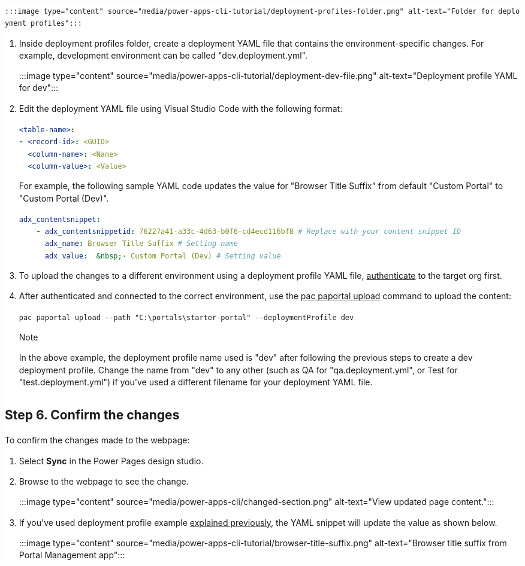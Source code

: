     :::image type="content" source="media/power-apps-cli-tutorial/deployment-profiles-folder.png" alt-text="Folder for deployment profiles":::

1. Inside deployment profiles folder, create a deployment YAML file that contains the environment-specific changes. For example, development environment can be called "dev.deployment.yml".

    :::image type="content" source="media/power-apps-cli-tutorial/deployment-dev-file.png" alt-text="Deployment profile YAML for dev":::

1. Edit the deployment YAML file using Visual Studio Code with the following format:

    ```yml
    <table-name>:
    - <record-id>: <GUID>
      <column-name>: <Name>
      <column-value>: <Value>
    ```

    For example, the following sample YAML code updates the value for "Browser Title Suffix" from default "Custom Portal" to "Custom Portal (Dev)".

    ```yml
    adx_contentsnippet:
        - adx_contentsnippetid: 76227a41-a33c-4d63-b0f6-cd4ecd116bf8 # Replace with your content snippet ID
          adx_name: Browser Title Suffix # Setting name
          adx_value:  &nbsp;· Custom Portal (Dev) # Setting value
    ```

1. To upload the changes to a different environment using a deployment profile YAML file, [authenticate](#step-1-authenticate) to the target org first.

1. After authenticated and connected to the correct environment, use the [pac paportal upload](/power-platform/developer/cli/reference/paportal) command to upload the content:

    `pac paportal upload --path "C:\portals\starter-portal" --deploymentProfile dev`

    > [!NOTE]
    > In the above example, the deployment profile name used is "dev" after following the previous steps to create a dev deployment profile. Change the name from "dev" to any other (such as QA for "qa.deployment.yml", or Test for "test.deployment.yml") if you've used a different filename for your deployment YAML file.

## Step 6. Confirm the changes

To confirm the changes made to the webpage:

1. Select **Sync** in the Power Pages design studio.

1. Browse to the webpage to see the change.

    :::image type="content" source="media/power-apps-cli/changed-section.png" alt-text="View updated page content.":::

1. If you've used deployment profile example [explained previously](#upload-the-changes-using-deployment-profile), the YAML snippet will update the value as shown below.

    :::image type="content" source="media/power-apps-cli-tutorial/browser-title-suffix.png" alt-text="Browser title suffix from Portal Management app":::
